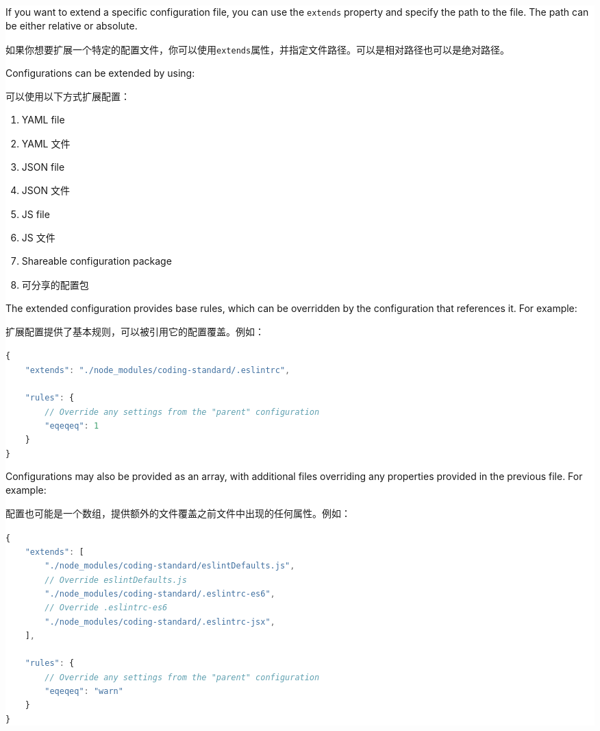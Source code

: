 If you want to extend a specific configuration file, you can use the `extends` property and specify the path to the file. The path can be either relative or absolute.

如果你想要扩展一个特定的配置文件，你可以使用`extends`属性，并指定文件路径。可以是相对路径也可以是绝对路径。

Configurations can be extended by using:

可以使用以下方式扩展配置：

1. YAML file

1. YAML 文件

1. JSON file

1. JSON 文件

1. JS file

1. JS 文件

1. Shareable configuration package

1. 可分享的配置包


The extended configuration provides base rules, which can be overridden by the configuration that references it. For example:

扩展配置提供了基本规则，可以被引用它的配置覆盖。例如：

```js
{
    "extends": "./node_modules/coding-standard/.eslintrc",

    "rules": {
        // Override any settings from the "parent" configuration
        "eqeqeq": 1
    }
}
```

Configurations may also be provided as an array, with additional files overriding any properties provided in the previous file. For example:

配置也可能是一个数组，提供额外的文件覆盖之前文件中出现的任何属性。例如：

```js
{
    "extends": [
        "./node_modules/coding-standard/eslintDefaults.js",
        // Override eslintDefaults.js
        "./node_modules/coding-standard/.eslintrc-es6",
        // Override .eslintrc-es6
        "./node_modules/coding-standard/.eslintrc-jsx",
    ],

    "rules": {
        // Override any settings from the "parent" configuration
        "eqeqeq": "warn"
    }
}
```
